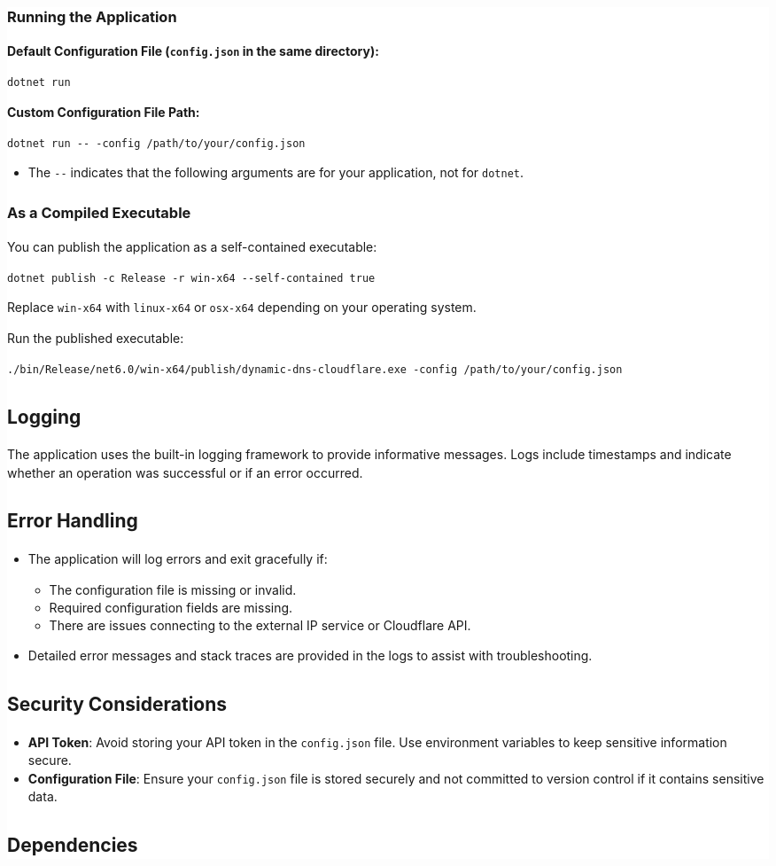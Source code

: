 ### Running the Application

**Default Configuration File (`config.json` in the same directory):**

```shell
dotnet run
```

**Custom Configuration File Path:**

```shell
dotnet run -- -config /path/to/your/config.json
```

- The `--` indicates that the following arguments are for your application, not for `dotnet`.

### As a Compiled Executable

You can publish the application as a self-contained executable:

```shell
dotnet publish -c Release -r win-x64 --self-contained true
```

Replace `win-x64` with `linux-x64` or `osx-x64` depending on your operating system.

Run the published executable:

```shell
./bin/Release/net6.0/win-x64/publish/dynamic-dns-cloudflare.exe -config /path/to/your/config.json
```

## Logging

The application uses the built-in logging framework to provide informative messages. Logs include timestamps and indicate whether an operation was successful or if an error occurred.

## Error Handling

- The application will log errors and exit gracefully if:

  - The configuration file is missing or invalid.
  - Required configuration fields are missing.
  - There are issues connecting to the external IP service or Cloudflare API.

- Detailed error messages and stack traces are provided in the logs to assist with troubleshooting.

## Security Considerations

- **API Token**: Avoid storing your API token in the `config.json` file. Use environment variables to keep sensitive information secure.
- **Configuration File**: Ensure your `config.json` file is stored securely and not committed to version control if it contains sensitive data.

## Dependencies
